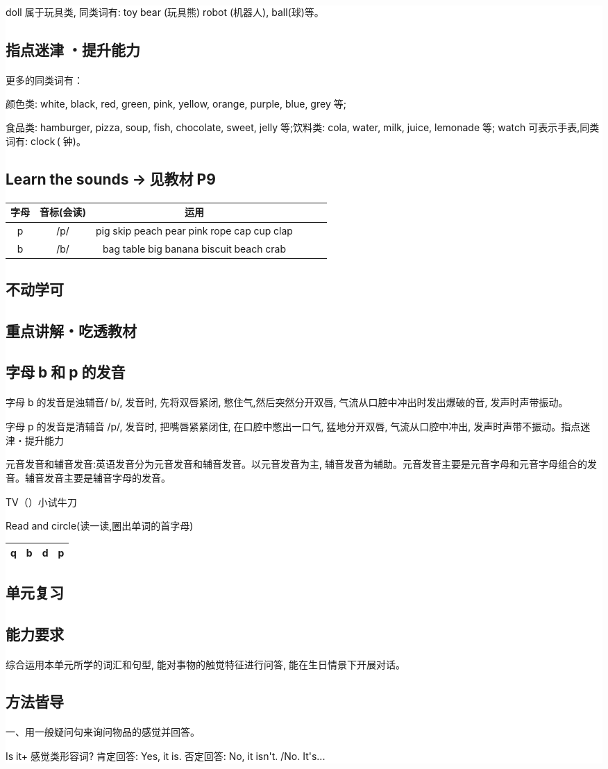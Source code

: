 doll 属于玩具类, 同类词有: toy bear (玩具熊) robot (机器人), ball(球)等。

## 指点迷津 ・提升能力

更多的同类词有：

颜色类: white, black, red, green, pink, yellow, orange, purple, blue, grey 等;

食品类: hamburger, pizza, soup, fish, chocolate, sweet, jelly 等;饮料类: cola, water, milk, juice, lemonade 等;
watch 可表示手表,同类词有: $\operatorname{clock}($ 钟)。

## Learn the sounds $\rightarrow$ 见教材 P9

| 字母 | 音标(会读) | 运用 |  |  |  |
| :---: | :---: | :---: | :---: | :---: | :---: |
| $\mathrm{p}$ | $/ \mathrm{p} /$ | pig skip peach pear pink rope cap cup clap |  |  |  |
| $\mathrm{b}$ | $/ \mathrm{b} /$ | bag table big banana biscuit beach crab |  |  |  |

## 不动学可

## 重点讲解・吃透教材

## 字母 $\mathrm{b}$ 和 $\mathrm{p}$ 的发音

字母 $\mathrm{b}$ 的发音是浊辅音/ $\mathrm{b} /$, 发音时, 先将双唇紧闭, 憋住气,然后突然分开双唇, 气流从口腔中冲出时发出爆破的音, 发声时声带振动。

字母 $\mathrm{p}$ 的发音是清辅音 $/ \mathrm{p} /$, 发音时, 把嘴唇紧紧闭住, 在口腔中憋出一口气, 猛地分开双唇, 气流从口腔中冲出, 发声时声带不振动。指点迷津・提升能力

元音发音和辅音发音:英语发音分为元音发音和辅音发音。以元音发音为主, 辅音发音为辅助。元音发音主要是元音字母和元音字母组合的发音。辅音发音主要是辅音字母的发音。

TV（）小试牛刀

Read and circle(读一读,圈出单词的首字母)


| $\mathrm{q}$ | $\mathrm{b}$ | $\mathrm{d}$ | $\mathrm{p}$ |
| :---: | :---: | :---: | :---: |

## 单元复习

## 能力要求

综合运用本单元所学的词汇和句型, 能对事物的触觉特征进行问答, 能在生日情景下开展对话。

## 方法皆导

一、用一般疑问句来询问物品的感觉并回答。

Is it+ 感觉类形容词? 肯定回答: Yes, it is. 否定回答: No, it isn't. /No. It's...
